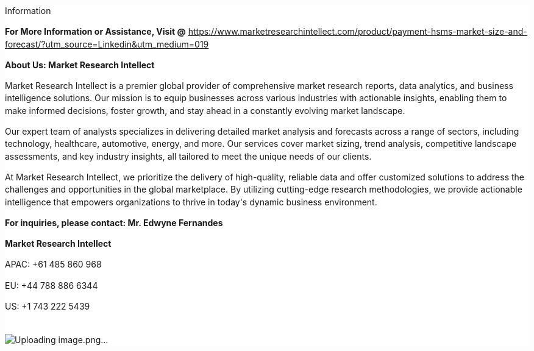 Information</li></ul></div><div class="article-main__content" data-test-id="publishing-text-block"><p><span class="font-[700]"><strong>For More Information or Assistance, Visit @</strong>&nbsp;<a href="https://www.marketresearchintellect.com/product/payment-hsms-market-size-and-forecast/?utm_source=Linkedin&utm_medium=019">https://www.marketresearchintellect.com/product/payment-hsms-market-size-and-forecast/?utm_source=Linkedin&utm_medium=019</a></span></p><p><strong>About Us: Market Research Intellect</strong></p><p>Market Research Intellect is a premier global provider of comprehensive market research reports, data analytics, and business intelligence solutions. Our mission is to equip businesses across various industries with actionable insights, enabling them to make informed decisions, foster growth, and stay ahead in a constantly evolving market landscape.</p><p>Our expert team of analysts specializes in delivering detailed market analysis and forecasts across a range of sectors, including technology, healthcare, automotive, energy, and more. Our services cover market sizing, trend analysis, competitive landscape assessments, and key industry insights, all tailored to meet the unique needs of our clients.</p><p>At Market Research Intellect, we prioritize the delivery of high-quality, reliable data and offer customized solutions to address the challenges and opportunities in the global marketplace. By utilizing cutting-edge research methodologies, we provide actionable intelligence that empowers organizations to thrive in today's dynamic business environment.</p><p><strong>For inquiries, please contact: Mr. Edwyne Fernandes</strong></p><p><strong>Market Research Intellect</strong></p><p>APAC: +61 485 860 968</p><p>EU: +44 788 886 6344</p><p>US: +1 743 222 5439</p></div><div class="article-main__content" data-test-id="publishing-text-block">&nbsp;</div>
![Uploading image.png…]()
